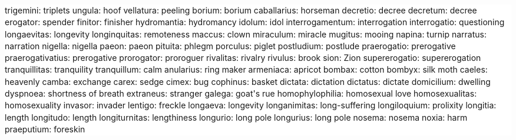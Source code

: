 trigemini: triplets
ungula: hoof
vellatura: peeling
borium: borium
caballarius: horseman
decretio: decree
decretum: decree
erogator: spender
finitor: finisher
hydromantia: hydromancy
idolum: idol
interrogamentum: interrogation
interrogatio: questioning
longaevitas: longevity
longinquitas: remoteness
maccus: clown
miraculum: miracle
mugitus: mooing
napina: turnip
narratus: narration
nigella: nigella
paeon: paeon
pituita: phlegm
porculus: piglet
postludium: postlude
praerogatio: prerogative
praerogativatius: prerogative
prorogator: proroguer
rivalitas: rivalry
rivulus: brook
sion: Zion
supererogatio: supererogation
tranquillitas: tranquility
tranquillum: calm
anularius: ring maker
armeniaca: apricot
bombax: cotton
bombyx: silk moth
caeles: heavenly
camba: exchange
carex: sedge
cimex: bug
cophinus: basket
dictata: dictation
dictatus: dictate
domicilium: dwelling
dyspnoea: shortness of breath
extraneus: stranger
galega: goat's rue
homophylophilia: homosexual love
homosexualitas: homosexuality
invasor: invader
lentigo: freckle
longaeva: longevity
longanimitas: long-suffering
longiloquium: prolixity
longitia: length
longitudo: length
longiturnitas: lengthiness
longurio: long pole
longurius: long pole
nosema: nosema
noxia: harm
praeputium: foreskin